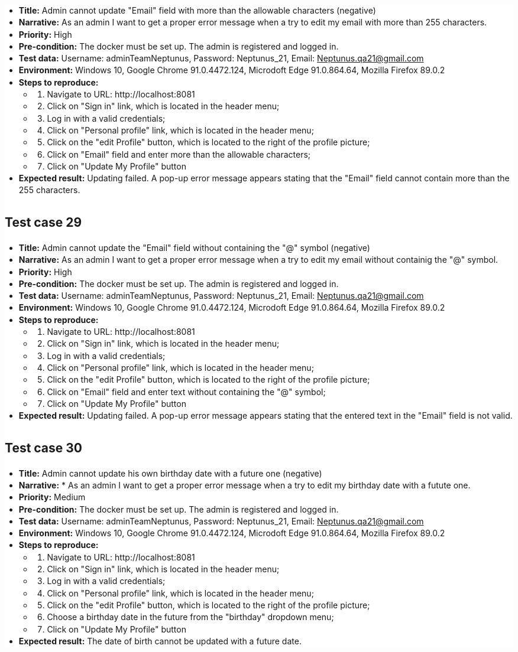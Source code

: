 * **Title:** Admin cannot update "Email" field with more than the allowable characters (negative)	
* **Narrative:** As an admin I want to get a proper error message when a try to edit my email with more than 255 characters.
* **Priority:** High
* **Pre-condition:** The docker must be set up. The admin is registered and logged in.
* **Test data:** Username: adminTeamNeptunus, Password: Neptunus_21, Email: Neptunus.qa21@gmail.com
* **Environment:** Windows 10, Google Chrome 91.0.4472.124, Microdoft Edge 91.0.864.64, Mozilla Firefox 89.0.2
* **Steps to reproduce:** 
   * 1. Navigate to URL: http://localhost:8081
   * 2. Click on "Sign in" link, which is located in the header menu;
   * 3. Log in with a valid credentials;
   * 4. Click on "Personal profile" link, which is located in the header menu;
   * 5. Click on the "edit Profile" button, which is located to the right of the profile picture;
   * 6. Click on "Email" field and enter more than the allowable characters;
   * 7. Click on "Update My Profile" button
* **Expected result:** Updating failed. A pop-up error message appears stating that the "Email" field cannot contain more than the 255 characters.


## Test case 29

* **Title:** Admin cannot update the "Email" field without containing the "@" symbol (negative)	
* **Narrative:** As an admin I want to get a proper error message when a try to edit my email without containig the "@" symbol. 
* **Priority:** High
* **Pre-condition:** The docker must be set up. The admin is registered and logged in.
* **Test data:** Username: adminTeamNeptunus, Password: Neptunus_21, Email: Neptunus.qa21@gmail.com
* **Environment:** Windows 10, Google Chrome 91.0.4472.124, Microdoft Edge 91.0.864.64, Mozilla Firefox 89.0.2
* **Steps to reproduce:** 
   * 1. Navigate to URL: http://localhost:8081
   * 2. Click on "Sign in" link, which is located in the header menu;
   * 3. Log in with a valid credentials;
   * 4. Click on "Personal profile" link, which is located in the header menu;
   * 5. Click on the "edit Profile" button, which is located to the right of the profile picture;
   * 6. Click on "Email" field and enter text without containing the "@" symbol;
   * 7. Click on "Update My Profile" button
* **Expected result:** Updating failed. A pop-up error message appears stating that the entered text in the "Email" field is not valid.


## Test case 30

* **Title:** Admin cannot update his own birthday date with a future one (negative)
* **Narrative:** * As an admin I want to get a proper error message when a try to edit my birthday date with a futute one.
* **Priority:** Medium
* **Pre-condition:** The docker must be set up. The admin is registered and logged in.
* **Test data:** Username: adminTeamNeptunus, Password: Neptunus_21, Email: Neptunus.qa21@gmail.com
* **Environment:** Windows 10, Google Chrome 91.0.4472.124, Microdoft Edge 91.0.864.64, Mozilla Firefox 89.0.2
* **Steps to reproduce:** 
   * 1. Navigate to URL: http://localhost:8081
   * 2. Click on "Sign in" link, which is located in the header menu;
   * 3. Log in with a valid credentials;
   * 4. Click on "Personal profile" link, which is located in the header menu;
   * 5. Click on the "edit Profile" button, which is located to the right of the profile picture;
   * 6. Choose a birthday date in the future from the "birthday" dropdown menu;
   * 7. Click on "Update My Profile" button 
* **Expected result:** The date of birth cannot be updated with a future date.
